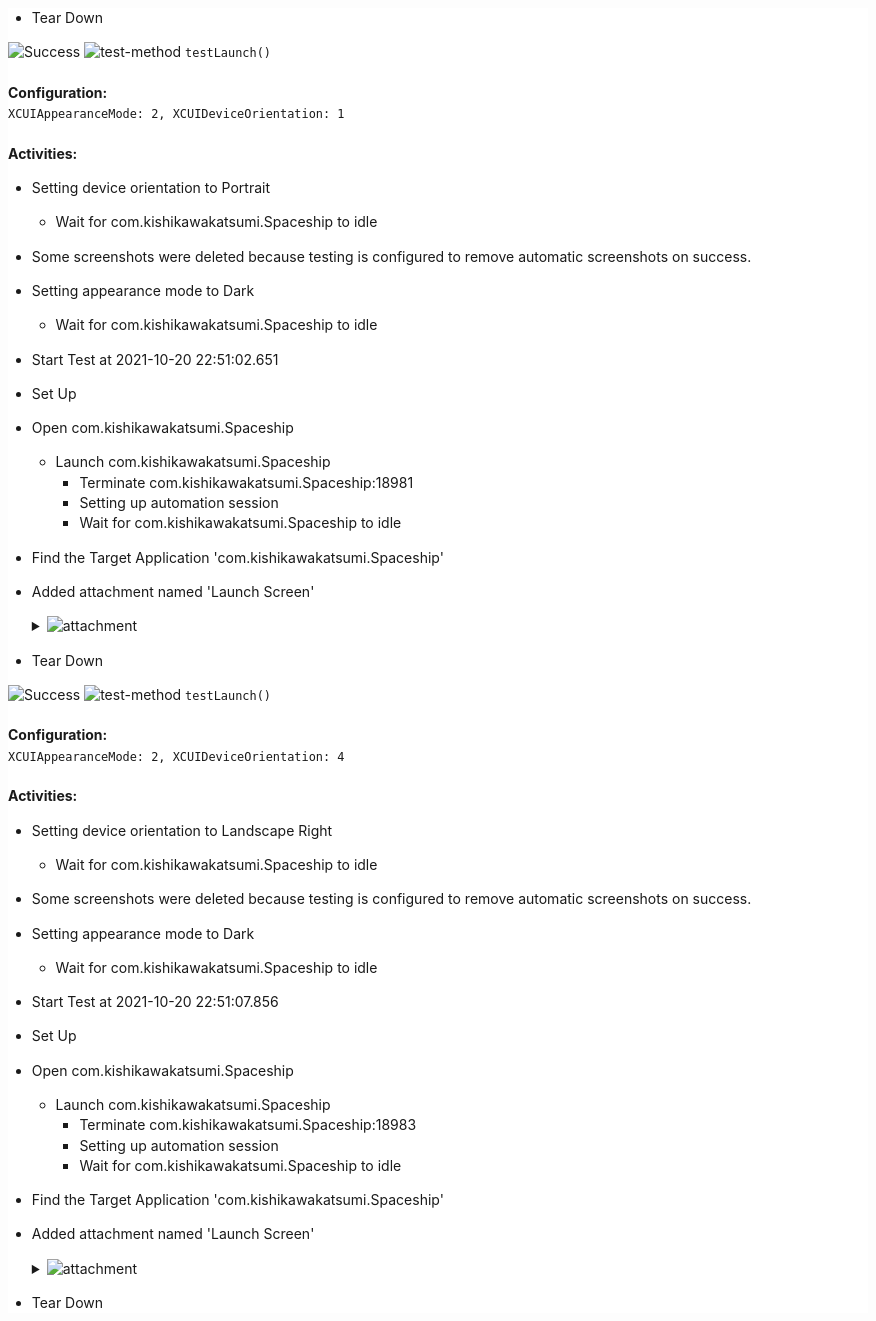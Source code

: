 - Tear Down
<tr><td valign="top" width="716px"><img src="https://xcresulttool-static.netlify.app/i/passed.png" alt="Success" title="Success" width="14px" align="top"> <img src="https://xcresulttool-static.netlify.app/i/test-method.png" alt="test-method" width="14px" align="top">&nbsp;<code>testLaunch()</code><br><br><b>Configuration:</b><br><code>XCUIAppearanceMode: 2, XCUIDeviceOrientation: 1</code><br><br><b>Activities:</b>

- Setting device orientation to Portrait
  - Wait for com.kishikawakatsumi.Spaceship to idle
- Some screenshots were deleted because testing is configured to remove automatic screenshots on success.
- Setting appearance mode to Dark
  - Wait for com.kishikawakatsumi.Spaceship to idle
- Start Test at 2021-10-20 22:51:02.651
- Set Up
- Open com.kishikawakatsumi.Spaceship
  - Launch com.kishikawakatsumi.Spaceship
    - Terminate com.kishikawakatsumi.Spaceship:18981
    - Setting up automation session
    - Wait for com.kishikawakatsumi.Spaceship to idle
- Find the Target Application 'com.kishikawakatsumi.Spaceship'
- Added attachment named 'Launch Screen'
  <details ><summary><img src="https://xcresulttool-static.netlify.app/i/attachment.png" alt="attachment" width="14px" align="top"></summary></details>

- Tear Down
<tr><td valign="top" width="716px"><img src="https://xcresulttool-static.netlify.app/i/passed.png" alt="Success" title="Success" width="14px" align="top"> <img src="https://xcresulttool-static.netlify.app/i/test-method.png" alt="test-method" width="14px" align="top">&nbsp;<code>testLaunch()</code><br><br><b>Configuration:</b><br><code>XCUIAppearanceMode: 2, XCUIDeviceOrientation: 4</code><br><br><b>Activities:</b>

- Setting device orientation to Landscape Right
  - Wait for com.kishikawakatsumi.Spaceship to idle
- Some screenshots were deleted because testing is configured to remove automatic screenshots on success.
- Setting appearance mode to Dark
  - Wait for com.kishikawakatsumi.Spaceship to idle
- Start Test at 2021-10-20 22:51:07.856
- Set Up
- Open com.kishikawakatsumi.Spaceship
  - Launch com.kishikawakatsumi.Spaceship
    - Terminate com.kishikawakatsumi.Spaceship:18983
    - Setting up automation session
    - Wait for com.kishikawakatsumi.Spaceship to idle
- Find the Target Application 'com.kishikawakatsumi.Spaceship'
- Added attachment named 'Launch Screen'
  <details ><summary><img src="https://xcresulttool-static.netlify.app/i/attachment.png" alt="attachment" width="14px" align="top"></summary></details>

- Tear Down
</table>
